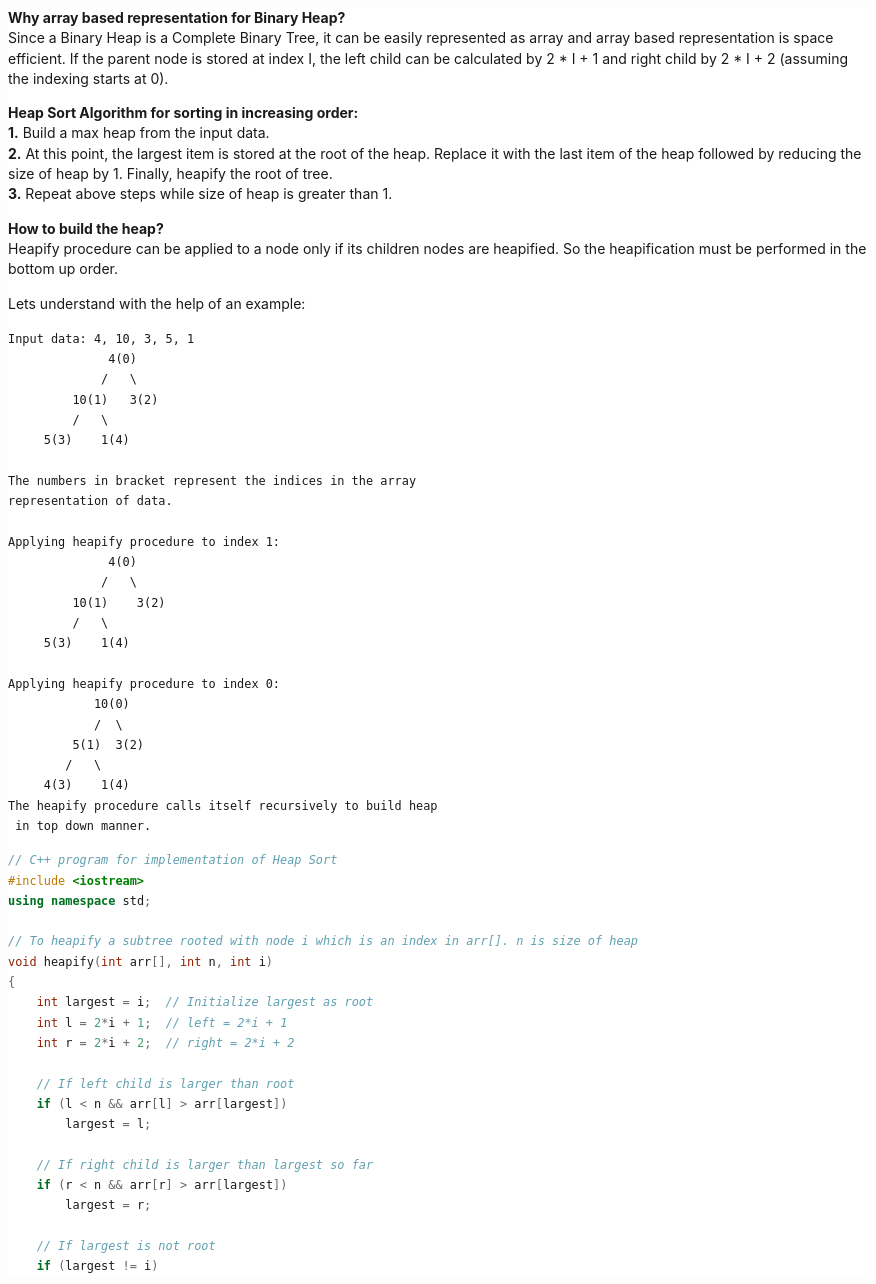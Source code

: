 **Why array based representation for Binary Heap?**  
Since a Binary Heap is a Complete Binary Tree, it can be easily represented as array and array based representation is space efficient. If the parent node is stored at index I, the left child can be calculated by 2 * I + 1 and right child by 2 * I + 2 (assuming the indexing starts at 0).

**Heap Sort Algorithm for sorting in increasing order:**  
**1.**  Build a max heap from the input data.  
**2.**  At this point, the largest item is stored at the root of the heap. Replace it with the last item of the heap followed by reducing the size of heap by 1. Finally, heapify the root of tree.  
**3.**  Repeat above steps while size of heap is greater than 1.

**How to build the heap?**  
Heapify procedure can be applied to a node only if its children nodes are heapified. So the heapification must be performed in the bottom up order.

Lets understand with the help of an example:
```
Input data: 4, 10, 3, 5, 1
              4(0)
             /   \
         10(1)   3(2)
         /   \
     5(3)    1(4)

The numbers in bracket represent the indices in the array 
representation of data.

Applying heapify procedure to index 1:
              4(0)
             /   \
         10(1)    3(2)
         /   \
     5(3)    1(4)

Applying heapify procedure to index 0:
            10(0)
            /  \
         5(1)  3(2)
        /   \
     4(3)    1(4)
The heapify procedure calls itself recursively to build heap
 in top down manner.
```

```c++
// C++ program for implementation of Heap Sort
#include <iostream>
using namespace std;
 
// To heapify a subtree rooted with node i which is an index in arr[]. n is size of heap
void heapify(int arr[], int n, int i)
{
    int largest = i;  // Initialize largest as root
    int l = 2*i + 1;  // left = 2*i + 1
    int r = 2*i + 2;  // right = 2*i + 2
 
    // If left child is larger than root
    if (l < n && arr[l] > arr[largest])
        largest = l;
 
    // If right child is larger than largest so far
    if (r < n && arr[r] > arr[largest])
        largest = r;
 
    // If largest is not root
    if (largest != i)
```